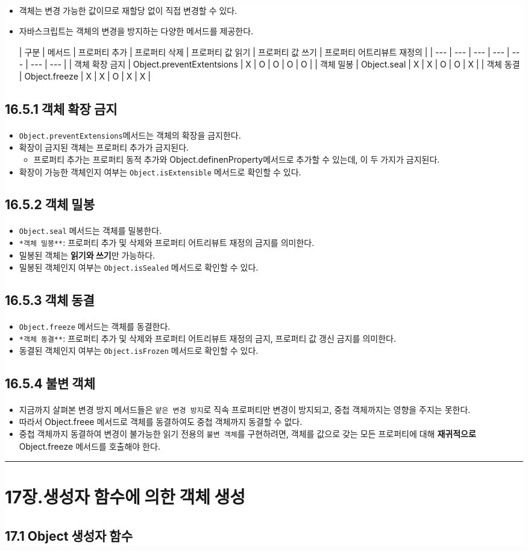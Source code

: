 - 객체는 변경 가능한 값이므로 재할당 없이 직접 변경할 수 있다.
- 자바스크립트는 객체의 변경을 방지하는 다양한 메서드를 제공한다.
    
    | 구분 | 메서드 | 프로퍼티
    추가 | 프로퍼티
    삭제 | 프로퍼티
    값 읽기 | 프로퍼티
    값 쓰기 | 프로퍼티
    어트리뷰트 재정의 |
    | --- | --- | --- | --- | --- | --- | --- |
    | 객체 확장 금지 | Object.preventExtentsions | X | O | O | O | O |
    | 객체 밀봉 | Object.seal | X | X | O | O | X |
    | 객체 동결 | Object.freeze | X | X | O | X | X |
    

## 16.5.1 객체 확장 금지

- `Object.preventExtensions`메서드는 객체의 확장을 금지한다.
- 확장이 금지된 객체는 프로퍼티 추가가 금지된다.
    - 프로퍼티 추가는 프로퍼티 동적 추가와 Object.definenProperty메서드로 추가할 수 있는데, 이 두 가지가 금지된다.
- 확장이 가능한 객체인지 여부는 `Object.isExtensible` 메서드로 확인할 수 있다.

## 16.5.2 객체 밀봉

- `Object.seal` 메서드는 객체를 밀봉한다.
- `*객체 밀봉**`: 프로퍼티 추가 및 삭제와 프로퍼티 어트리뷰트 재정의 금지를 의미한다.
- 밀봉된 객체는 **읽기와 쓰기**만 가능하다.
- 밀봉된 객체인지 여부는 `Object.isSealed` 메서드로 확인할 수 있다.

## 16.5.3 객체 동결

- `Object.freeze` 메서드는 객체를 동결한다.
- `*객체 동결**`: 프로퍼티 추가 및 삭제와 프로퍼티 어트리뷰트 재정의 금지, 프로퍼티 값 갱신 금지를 의미한다.
- 동결된 객체인지 여부는 `Object.isFrozen` 메서드로 확인할 수 있다.

## 16.5.4 불변 객체

- 지금까지 살펴본 변경 방지 메서드들은 `얕은 변경 방지`로 직속 프로퍼티만 변경이 방지되고, 중첩 객체까지는 영향을 주지는 못한다.
- 따라서 Object.freee 메서드로 객체를 동결하여도 중첩 객체까지 동결할 수 없다.
- 중첩 객체까지 동결하여 변경이 불가능한 읽기 전용의 `불변 객체`를 구현하려면, 객체를 값으로 갖는 모든 프로퍼티에 대해 **재귀적으로** Object.freeze 메서드를 호출해야 한다.

---

# 17장.생성자 함수에 의한 객체 생성

## 17.1 Object 생성자 함수<a name="17.1"></a>
